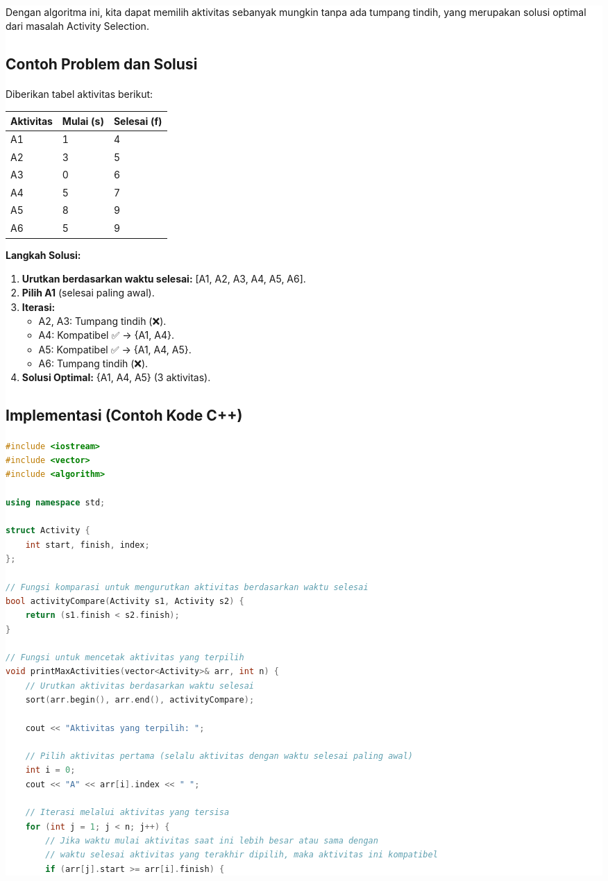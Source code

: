 Dengan algoritma ini, kita dapat memilih aktivitas sebanyak mungkin tanpa ada tumpang tindih, yang merupakan solusi optimal dari masalah Activity Selection.

## Contoh Problem dan Solusi

Diberikan tabel aktivitas berikut:

| Aktivitas | Mulai (s) | Selesai (f) |
| :-------- | :-------- | :---------- |
| A1        | 1         | 4           |
| A2        | 3         | 5           |
| A3        | 0         | 6           |
| A4        | 5         | 7           |
| A5        | 8         | 9           |
| A6        | 5         | 9           |

**Langkah Solusi:**

1.  **Urutkan berdasarkan waktu selesai:** [A1, A2, A3, A4, A5, A6].
2.  **Pilih A1** (selesai paling awal).
3.  **Iterasi:**
    * A2, A3: Tumpang tindih (❌).
    * A4: Kompatibel ✅ → {A1, A4}.
    * A5: Kompatibel ✅ → {A1, A4, A5}.
    * A6: Tumpang tindih (❌).
4.  **Solusi Optimal:** {A1, A4, A5} (3 aktivitas).

## Implementasi (Contoh Kode C++)

```cpp
#include <iostream>
#include <vector>
#include <algorithm>

using namespace std;

struct Activity {
    int start, finish, index;
};

// Fungsi komparasi untuk mengurutkan aktivitas berdasarkan waktu selesai
bool activityCompare(Activity s1, Activity s2) {
    return (s1.finish < s2.finish);
}

// Fungsi untuk mencetak aktivitas yang terpilih
void printMaxActivities(vector<Activity>& arr, int n) {
    // Urutkan aktivitas berdasarkan waktu selesai
    sort(arr.begin(), arr.end(), activityCompare);

    cout << "Aktivitas yang terpilih: ";

    // Pilih aktivitas pertama (selalu aktivitas dengan waktu selesai paling awal)
    int i = 0;
    cout << "A" << arr[i].index << " ";

    // Iterasi melalui aktivitas yang tersisa
    for (int j = 1; j < n; j++) {
        // Jika waktu mulai aktivitas saat ini lebih besar atau sama dengan
        // waktu selesai aktivitas yang terakhir dipilih, maka aktivitas ini kompatibel
        if (arr[j].start >= arr[i].finish) {
```